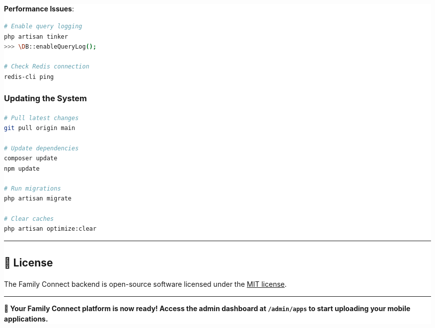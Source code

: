 **Performance Issues**:
```bash
# Enable query logging
php artisan tinker
>>> \DB::enableQueryLog();

# Check Redis connection
redis-cli ping
```

### Updating the System
```bash
# Pull latest changes
git pull origin main

# Update dependencies
composer update
npm update

# Run migrations
php artisan migrate

# Clear caches
php artisan optimize:clear
```

---

## 📝 License

The Family Connect backend is open-source software licensed under the [MIT license](https://opensource.org/licenses/MIT).

---

**🎉 Your Family Connect platform is now ready! Access the admin dashboard at `/admin/apps` to start uploading your mobile applications.**